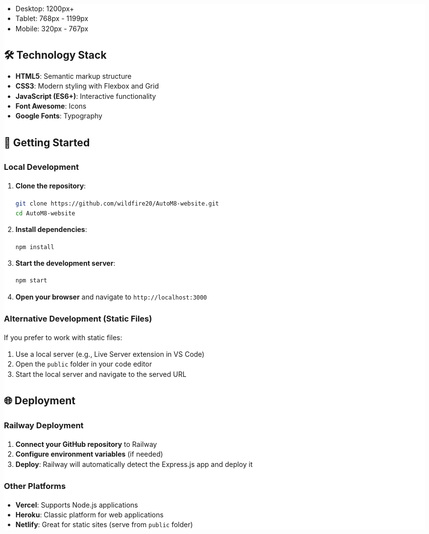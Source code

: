 - Desktop: 1200px+
- Tablet: 768px - 1199px
- Mobile: 320px - 767px

## 🛠️ Technology Stack

- **HTML5**: Semantic markup structure
- **CSS3**: Modern styling with Flexbox and Grid
- **JavaScript (ES6+)**: Interactive functionality
- **Font Awesome**: Icons
- **Google Fonts**: Typography

## 🚀 Getting Started

### Local Development

1. **Clone the repository**:
   ```bash
   git clone https://github.com/wildfire20/AutoM8-website.git
   cd AutoM8-website
   ```

2. **Install dependencies**:
   ```bash
   npm install
   ```

3. **Start the development server**:
   ```bash
   npm start
   ```

4. **Open your browser** and navigate to `http://localhost:3000`

### Alternative Development (Static Files)
If you prefer to work with static files:
1. Use a local server (e.g., Live Server extension in VS Code)
2. Open the `public` folder in your code editor
3. Start the local server and navigate to the served URL

## 🌐 Deployment

### Railway Deployment
1. **Connect your GitHub repository** to Railway
2. **Configure environment variables** (if needed)
3. **Deploy**: Railway will automatically detect the Express.js app and deploy it

### Other Platforms
- **Vercel**: Supports Node.js applications
- **Heroku**: Classic platform for web applications
- **Netlify**: Great for static sites (serve from `public` folder)
